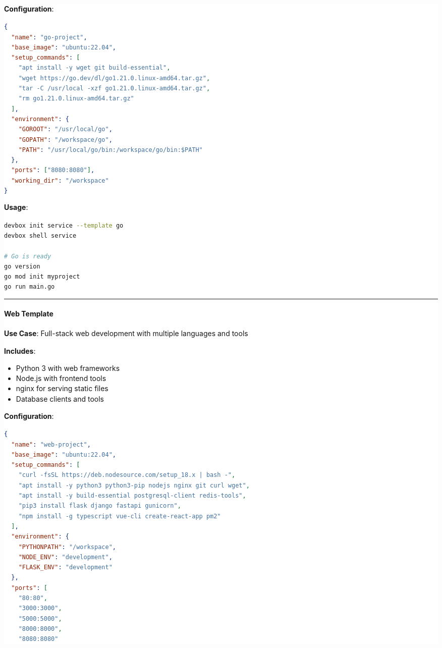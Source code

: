 **Configuration**:
```json
{
  "name": "go-project",
  "base_image": "ubuntu:22.04",
  "setup_commands": [
    "apt install -y wget git build-essential",
    "wget https://go.dev/dl/go1.21.0.linux-amd64.tar.gz",
    "tar -C /usr/local -xzf go1.21.0.linux-amd64.tar.gz",
    "rm go1.21.0.linux-amd64.tar.gz"
  ],
  "environment": {
    "GOROOT": "/usr/local/go",
    "GOPATH": "/workspace/go",
    "PATH": "/usr/local/go/bin:/workspace/go/bin:$PATH"
  },
  "ports": ["8080:8080"],
  "working_dir": "/workspace"
}
```

**Usage**:
```bash
devbox init service --template go
devbox shell service

# Go is ready
go version
go mod init myproject
go run main.go
```

---

#### Web Template

**Use Case**: Full-stack web development with multiple languages and tools

**Includes**:
- Python 3 with web frameworks
- Node.js with frontend tools
- nginx for serving static files
- Database clients and tools

**Configuration**:
```json
{
  "name": "web-project",
  "base_image": "ubuntu:22.04",
  "setup_commands": [
    "curl -fsSL https://deb.nodesource.com/setup_18.x | bash -",
    "apt install -y python3 python3-pip nodejs nginx git curl wget",
    "apt install -y build-essential postgresql-client redis-tools",
    "pip3 install flask django fastapi gunicorn",
    "npm install -g typescript vue-cli create-react-app pm2"
  ],
  "environment": {
    "PYTHONPATH": "/workspace",
    "NODE_ENV": "development",
    "FLASK_ENV": "development"
  },
  "ports": [
    "80:80",
    "3000:3000", 
    "5000:5000",
    "8000:8000",
    "8080:8080"
```